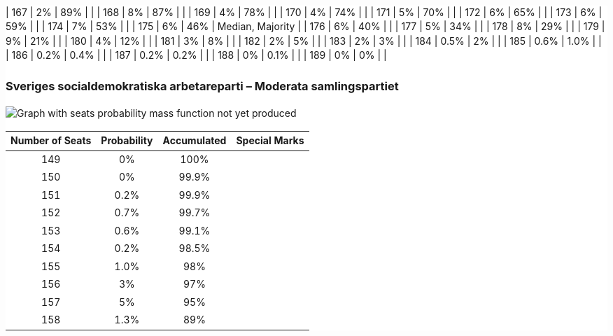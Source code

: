 | 167 | 2% | 89% |  |
| 168 | 8% | 87% |  |
| 169 | 4% | 78% |  |
| 170 | 4% | 74% |  |
| 171 | 5% | 70% |  |
| 172 | 6% | 65% |  |
| 173 | 6% | 59% |  |
| 174 | 7% | 53% |  |
| 175 | 6% | 46% | Median, Majority |
| 176 | 6% | 40% |  |
| 177 | 5% | 34% |  |
| 178 | 8% | 29% |  |
| 179 | 9% | 21% |  |
| 180 | 4% | 12% |  |
| 181 | 3% | 8% |  |
| 182 | 2% | 5% |  |
| 183 | 2% | 3% |  |
| 184 | 0.5% | 2% |  |
| 185 | 0.6% | 1.0% |  |
| 186 | 0.2% | 0.4% |  |
| 187 | 0.2% | 0.2% |  |
| 188 | 0% | 0.1% |  |
| 189 | 0% | 0% |  |

### Sveriges socialdemokratiska arbetareparti – Moderata samlingspartiet

![Graph with seats probability mass function not yet produced](2021-07-26-Novus-coalitions-seats-pmf-s–m.png "Seats Probability Mass Function")

| Number of Seats | Probability | Accumulated | Special Marks |
|:---------------:|:-----------:|:-----------:|:-------------:|
| 149 | 0% | 100% |  |
| 150 | 0% | 99.9% |  |
| 151 | 0.2% | 99.9% |  |
| 152 | 0.7% | 99.7% |  |
| 153 | 0.6% | 99.1% |  |
| 154 | 0.2% | 98.5% |  |
| 155 | 1.0% | 98% |  |
| 156 | 3% | 97% |  |
| 157 | 5% | 95% |  |
| 158 | 1.3% | 89% |  |